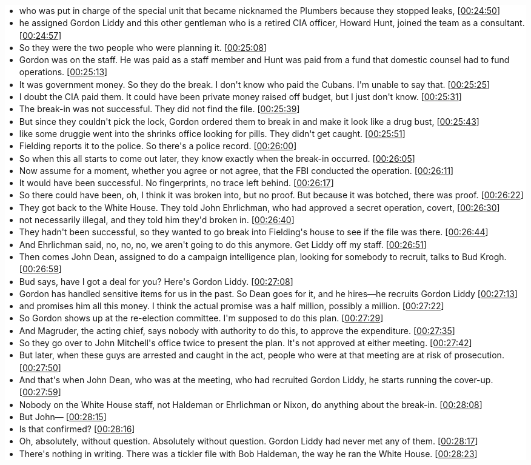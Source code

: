 *  who was put in charge of the special unit that became nicknamed the Plumbers because they stopped leaks, [[00:24:50](https://www.youtube.com/watch?v=CCnUHIGvDVY&t=1490.0s)]
*  he assigned Gordon Liddy and this other gentleman who is a retired CIA officer, Howard Hunt, joined the team as a consultant. [[00:24:57](https://www.youtube.com/watch?v=CCnUHIGvDVY&t=1497.0s)]
*  So they were the two people who were planning it. [[00:25:08](https://www.youtube.com/watch?v=CCnUHIGvDVY&t=1508.0s)]
*  Gordon was on the staff. He was paid as a staff member and Hunt was paid from a fund that domestic counsel had to fund operations. [[00:25:13](https://www.youtube.com/watch?v=CCnUHIGvDVY&t=1513.0s)]
*  It was government money. So they do the break. I don't know who paid the Cubans. I'm unable to say that. [[00:25:25](https://www.youtube.com/watch?v=CCnUHIGvDVY&t=1525.0s)]
*  I doubt the CIA paid them. It could have been private money raised off budget, but I just don't know. [[00:25:31](https://www.youtube.com/watch?v=CCnUHIGvDVY&t=1531.0s)]
*  The break-in was not successful. They did not find the file. [[00:25:39](https://www.youtube.com/watch?v=CCnUHIGvDVY&t=1539.0s)]
*  But since they couldn't pick the lock, Gordon ordered them to break in and make it look like a drug bust, [[00:25:43](https://www.youtube.com/watch?v=CCnUHIGvDVY&t=1543.0s)]
*  like some druggie went into the shrinks office looking for pills. They didn't get caught. [[00:25:51](https://www.youtube.com/watch?v=CCnUHIGvDVY&t=1551.0s)]
*  Fielding reports it to the police. So there's a police record. [[00:26:00](https://www.youtube.com/watch?v=CCnUHIGvDVY&t=1560.0s)]
*  So when this all starts to come out later, they know exactly when the break-in occurred. [[00:26:05](https://www.youtube.com/watch?v=CCnUHIGvDVY&t=1565.0s)]
*  Now assume for a moment, whether you agree or not agree, that the FBI conducted the operation. [[00:26:11](https://www.youtube.com/watch?v=CCnUHIGvDVY&t=1571.0s)]
*  It would have been successful. No fingerprints, no trace left behind. [[00:26:17](https://www.youtube.com/watch?v=CCnUHIGvDVY&t=1577.0s)]
*  So there could have been, oh, I think it was broken into, but no proof. But because it was botched, there was proof. [[00:26:22](https://www.youtube.com/watch?v=CCnUHIGvDVY&t=1582.0s)]
*  They got back to the White House. They told John Ehrlichman, who had approved a secret operation, covert, [[00:26:30](https://www.youtube.com/watch?v=CCnUHIGvDVY&t=1590.0s)]
*  not necessarily illegal, and they told him they'd broken in. [[00:26:40](https://www.youtube.com/watch?v=CCnUHIGvDVY&t=1600.0s)]
*  They hadn't been successful, so they wanted to go break into Fielding's house to see if the file was there. [[00:26:44](https://www.youtube.com/watch?v=CCnUHIGvDVY&t=1604.0s)]
*  And Ehrlichman said, no, no, no, we aren't going to do this anymore. Get Liddy off my staff. [[00:26:51](https://www.youtube.com/watch?v=CCnUHIGvDVY&t=1611.0s)]
*  Then comes John Dean, assigned to do a campaign intelligence plan, looking for somebody to recruit, talks to Bud Krogh. [[00:26:59](https://www.youtube.com/watch?v=CCnUHIGvDVY&t=1619.0s)]
*  Bud says, have I got a deal for you? Here's Gordon Liddy. [[00:27:08](https://www.youtube.com/watch?v=CCnUHIGvDVY&t=1628.0s)]
*  Gordon has handled sensitive items for us in the past. So Dean goes for it, and he hires—he recruits Gordon Liddy [[00:27:13](https://www.youtube.com/watch?v=CCnUHIGvDVY&t=1633.0s)]
*  and promises him all this money. I think the actual promise was a half million, possibly a million. [[00:27:22](https://www.youtube.com/watch?v=CCnUHIGvDVY&t=1642.0s)]
*  So Gordon shows up at the re-election committee. I'm supposed to do this plan. [[00:27:29](https://www.youtube.com/watch?v=CCnUHIGvDVY&t=1649.0s)]
*  And Magruder, the acting chief, says nobody with authority to do this, to approve the expenditure. [[00:27:35](https://www.youtube.com/watch?v=CCnUHIGvDVY&t=1655.0s)]
*  So they go over to John Mitchell's office twice to present the plan. It's not approved at either meeting. [[00:27:42](https://www.youtube.com/watch?v=CCnUHIGvDVY&t=1662.0s)]
*  But later, when these guys are arrested and caught in the act, people who were at that meeting are at risk of prosecution. [[00:27:50](https://www.youtube.com/watch?v=CCnUHIGvDVY&t=1670.0s)]
*  And that's when John Dean, who was at the meeting, who had recruited Gordon Liddy, he starts running the cover-up. [[00:27:59](https://www.youtube.com/watch?v=CCnUHIGvDVY&t=1679.0s)]
*  Nobody on the White House staff, not Haldeman or Ehrlichman or Nixon, do anything about the break-in. [[00:28:08](https://www.youtube.com/watch?v=CCnUHIGvDVY&t=1688.0s)]
*  But John— [[00:28:15](https://www.youtube.com/watch?v=CCnUHIGvDVY&t=1695.0s)]
*  Is that confirmed? [[00:28:16](https://www.youtube.com/watch?v=CCnUHIGvDVY&t=1696.0s)]
*  Oh, absolutely, without question. Absolutely without question. Gordon Liddy had never met any of them. [[00:28:17](https://www.youtube.com/watch?v=CCnUHIGvDVY&t=1697.0s)]
*  There's nothing in writing. There was a tickler file with Bob Haldeman, the way he ran the White House. [[00:28:23](https://www.youtube.com/watch?v=CCnUHIGvDVY&t=1703.0s)]